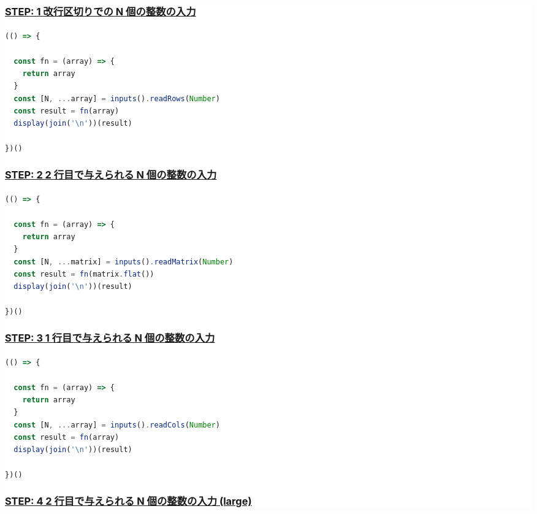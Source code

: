 ### [STEP: 1 改行区切りでの N 個の整数の入力](https://paiza.jp/works/mondai/stdin_primer/stdin_primer__integer_number_step1/edit?language_uid=javascript)

```js
(() => {

  const fn = (array) => {
    return array
  }
  const [N, ...array] = inputs().readRows(Number)
  const result = fn(array)
  display(join('\n'))(result)

})()
```

### [STEP: 2 2 行目で与えられる N 個の整数の入力 ](https://paiza.jp/works/mondai/stdin_primer/stdin_primer__integer_number_step2/edit?language_uid=javascript)

```js
(() => {

  const fn = (array) => {
    return array
  }
  const [N, ...matrix] = inputs().readMatrix(Number)
  const result = fn(matrix.flat())
  display(join('\n'))(result)

})()
```

### [STEP: 3 1 行目で与えられる N 個の整数の入力](https://paiza.jp/works/mondai/stdin_primer/stdin_primer__integer_number_step3/edit?language_uid=javascript)

```js
(() => {

  const fn = (array) => {
    return array
  }
  const [N, ...array] = inputs().readCols(Number)
  const result = fn(array)
  display(join('\n'))(result)

})()
```

### [STEP: 4 2 行目で与えられる N 個の整数の入力 (large)](https://paiza.jp/works/mondai/stdin_primer/stdin_primer__integer_number_step4/edit?language_uid=javascript)
